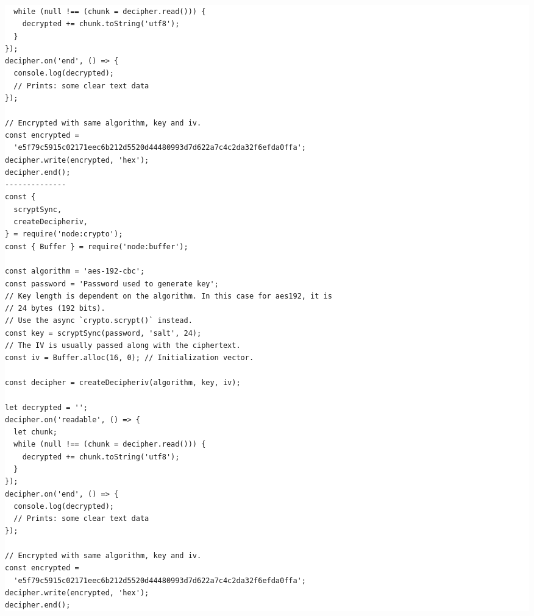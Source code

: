 ```mjs|cjs
  while (null !== (chunk = decipher.read())) {
    decrypted += chunk.toString('utf8');
  }
});
decipher.on('end', () => {
  console.log(decrypted);
  // Prints: some clear text data
});

// Encrypted with same algorithm, key and iv.
const encrypted =
  'e5f79c5915c02171eec6b212d5520d44480993d7d622a7c4c2da32f6efda0ffa';
decipher.write(encrypted, 'hex');
decipher.end();
--------------
const {
  scryptSync,
  createDecipheriv,
} = require('node:crypto');
const { Buffer } = require('node:buffer');

const algorithm = 'aes-192-cbc';
const password = 'Password used to generate key';
// Key length is dependent on the algorithm. In this case for aes192, it is
// 24 bytes (192 bits).
// Use the async `crypto.scrypt()` instead.
const key = scryptSync(password, 'salt', 24);
// The IV is usually passed along with the ciphertext.
const iv = Buffer.alloc(16, 0); // Initialization vector.

const decipher = createDecipheriv(algorithm, key, iv);

let decrypted = '';
decipher.on('readable', () => {
  let chunk;
  while (null !== (chunk = decipher.read())) {
    decrypted += chunk.toString('utf8');
  }
});
decipher.on('end', () => {
  console.log(decrypted);
  // Prints: some clear text data
});

// Encrypted with same algorithm, key and iv.
const encrypted =
  'e5f79c5915c02171eec6b212d5520d44480993d7d622a7c4c2da32f6efda0ffa';
decipher.write(encrypted, 'hex');
decipher.end();
```
